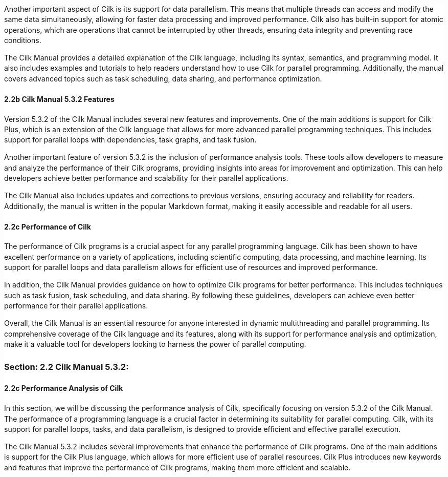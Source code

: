 Another important aspect of Cilk is its support for data parallelism. This means that multiple threads can access and modify the same data simultaneously, allowing for faster data processing and improved performance. Cilk also has built-in support for atomic operations, which are operations that cannot be interrupted by other threads, ensuring data integrity and preventing race conditions.

The Cilk Manual provides a detailed explanation of the Cilk language, including its syntax, semantics, and programming model. It also includes examples and tutorials to help readers understand how to use Cilk for parallel programming. Additionally, the manual covers advanced topics such as task scheduling, data sharing, and performance optimization.

#### 2.2b Cilk Manual 5.3.2 Features

Version 5.3.2 of the Cilk Manual includes several new features and improvements. One of the main additions is support for Cilk Plus, which is an extension of the Cilk language that allows for more advanced parallel programming techniques. This includes support for parallel loops with dependencies, task graphs, and task fusion.

Another important feature of version 5.3.2 is the inclusion of performance analysis tools. These tools allow developers to measure and analyze the performance of their Cilk programs, providing insights into areas for improvement and optimization. This can help developers achieve better performance and scalability for their parallel applications.

The Cilk Manual also includes updates and corrections to previous versions, ensuring accuracy and reliability for readers. Additionally, the manual is written in the popular Markdown format, making it easily accessible and readable for all users.

#### 2.2c Performance of Cilk

The performance of Cilk programs is a crucial aspect for any parallel programming language. Cilk has been shown to have excellent performance on a variety of applications, including scientific computing, data processing, and machine learning. Its support for parallel loops and data parallelism allows for efficient use of resources and improved performance.

In addition, the Cilk Manual provides guidance on how to optimize Cilk programs for better performance. This includes techniques such as task fusion, task scheduling, and data sharing. By following these guidelines, developers can achieve even better performance for their parallel applications.

Overall, the Cilk Manual is an essential resource for anyone interested in dynamic multithreading and parallel programming. Its comprehensive coverage of the Cilk language and its features, along with its support for performance analysis and optimization, make it a valuable tool for developers looking to harness the power of parallel computing.





### Section: 2.2 Cilk Manual 5.3.2:

#### 2.2c Performance Analysis of Cilk

In this section, we will be discussing the performance analysis of Cilk, specifically focusing on version 5.3.2 of the Cilk Manual. The performance of a programming language is a crucial factor in determining its suitability for parallel computing. Cilk, with its support for parallel loops, tasks, and data parallelism, is designed to provide efficient and effective parallel execution.

The Cilk Manual 5.3.2 includes several improvements that enhance the performance of Cilk programs. One of the main additions is support for the Cilk Plus language, which allows for more efficient use of parallel resources. Cilk Plus introduces new keywords and features that improve the performance of Cilk programs, making them more efficient and scalable.
